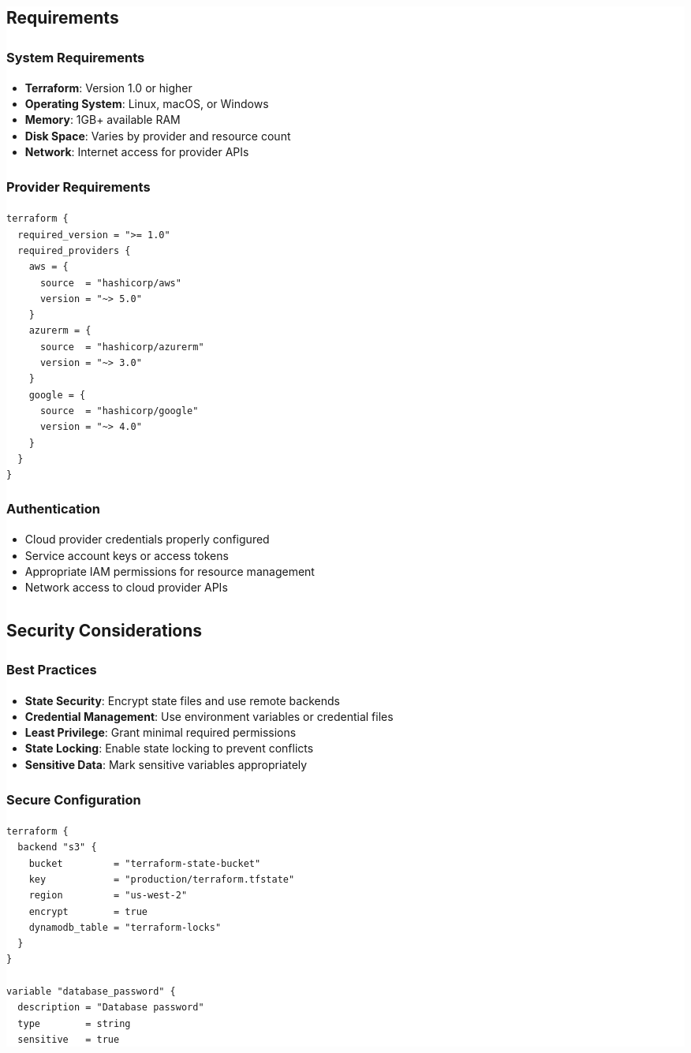 ## Requirements

### System Requirements
- **Terraform**: Version 1.0 or higher
- **Operating System**: Linux, macOS, or Windows
- **Memory**: 1GB+ available RAM
- **Disk Space**: Varies by provider and resource count
- **Network**: Internet access for provider APIs

### Provider Requirements
```hcl
terraform {
  required_version = ">= 1.0"
  required_providers {
    aws = {
      source  = "hashicorp/aws"
      version = "~> 5.0"
    }
    azurerm = {
      source  = "hashicorp/azurerm"
      version = "~> 3.0"
    }
    google = {
      source  = "hashicorp/google"
      version = "~> 4.0"
    }
  }
}
```

### Authentication
- Cloud provider credentials properly configured
- Service account keys or access tokens
- Appropriate IAM permissions for resource management
- Network access to cloud provider APIs

## Security Considerations

### Best Practices
- **State Security**: Encrypt state files and use remote backends
- **Credential Management**: Use environment variables or credential files
- **Least Privilege**: Grant minimal required permissions
- **State Locking**: Enable state locking to prevent conflicts
- **Sensitive Data**: Mark sensitive variables appropriately

### Secure Configuration
```hcl
terraform {
  backend "s3" {
    bucket         = "terraform-state-bucket"
    key            = "production/terraform.tfstate"
    region         = "us-west-2"
    encrypt        = true
    dynamodb_table = "terraform-locks"
  }
}

variable "database_password" {
  description = "Database password"
  type        = string
  sensitive   = true
```